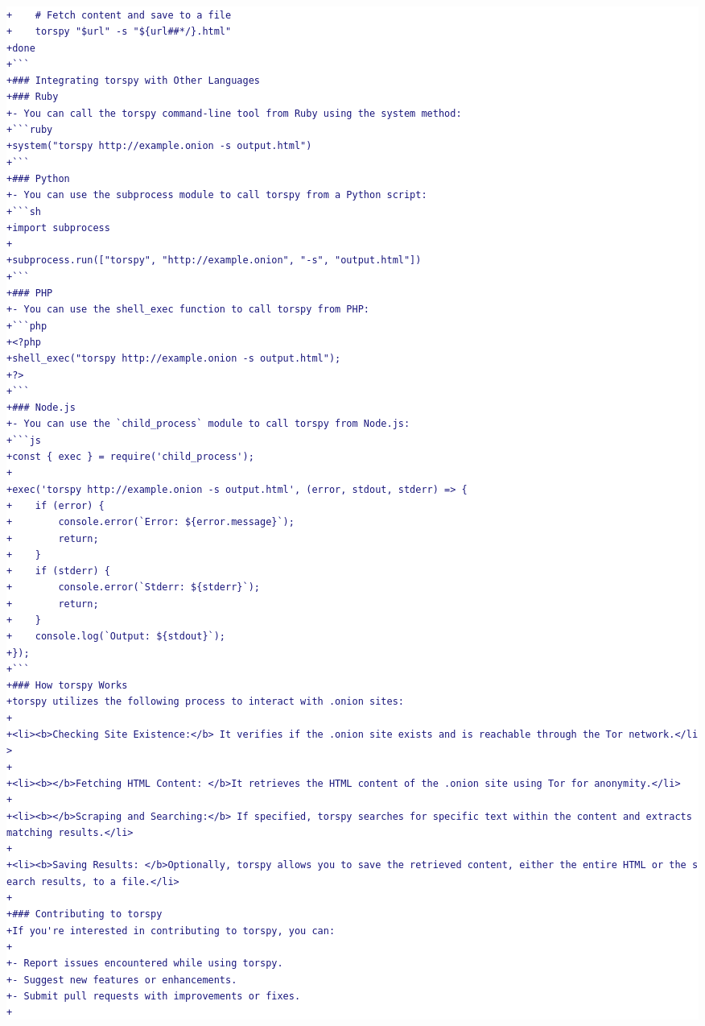 ```diff
+    # Fetch content and save to a file
+    torspy "$url" -s "${url##*/}.html"
+done
+```
+### Integrating torspy with Other Languages
+### Ruby
+- You can call the torspy command-line tool from Ruby using the system method:
+```ruby
+system("torspy http://example.onion -s output.html")
+```
+### Python
+- You can use the subprocess module to call torspy from a Python script:
+```sh
+import subprocess
+
+subprocess.run(["torspy", "http://example.onion", "-s", "output.html"])
+```
+### PHP
+- You can use the shell_exec function to call torspy from PHP:
+```php
+<?php
+shell_exec("torspy http://example.onion -s output.html");
+?>
+```
+### Node.js
+- You can use the `child_process` module to call torspy from Node.js:
+```js
+const { exec } = require('child_process');
+
+exec('torspy http://example.onion -s output.html', (error, stdout, stderr) => {
+    if (error) {
+        console.error(`Error: ${error.message}`);
+        return;
+    }
+    if (stderr) {
+        console.error(`Stderr: ${stderr}`);
+        return;
+    }
+    console.log(`Output: ${stdout}`);
+});
+```
+### How torspy Works
+torspy utilizes the following process to interact with .onion sites:
+
+<li><b>Checking Site Existence:</b> It verifies if the .onion site exists and is reachable through the Tor network.</li>
+
+<li><b></b>Fetching HTML Content: </b>It retrieves the HTML content of the .onion site using Tor for anonymity.</li>
+
+<li><b></b>Scraping and Searching:</b> If specified, torspy searches for specific text within the content and extracts matching results.</li>
+
+<li><b>Saving Results: </b>Optionally, torspy allows you to save the retrieved content, either the entire HTML or the search results, to a file.</li>
+
+### Contributing to torspy
+If you're interested in contributing to torspy, you can:
+
+- Report issues encountered while using torspy.
+- Suggest new features or enhancements.
+- Submit pull requests with improvements or fixes.
+
```